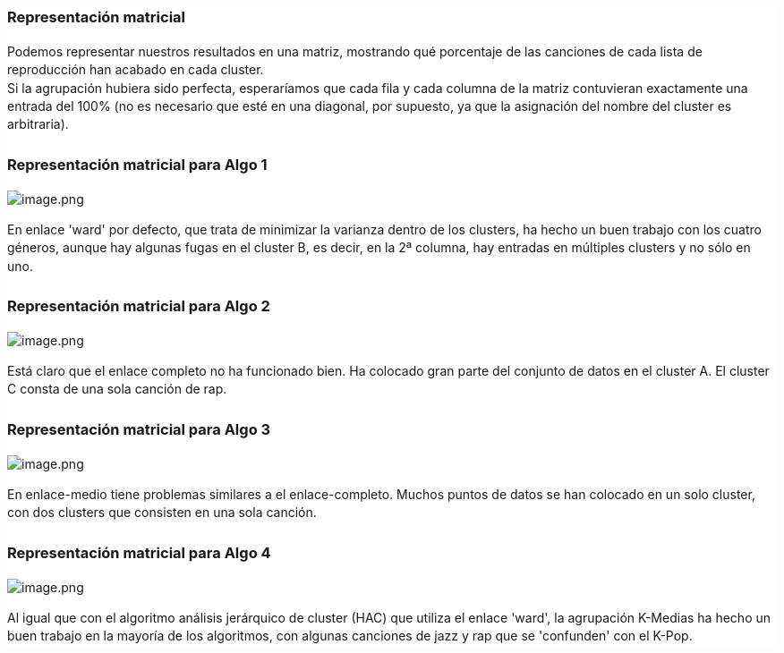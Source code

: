 

### Representación matricial

Podemos representar nuestros resultados en una matriz, mostrando qué porcentaje de las canciones de cada lista de reproducción han acabado en cada cluster.  
Si la agrupación hubiera sido perfecta, esperaríamos que cada fila y cada columna de la matriz contuvieran exactamente una entrada del 100% (no es necesario que esté en una diagonal, por supuesto, ya que la asignación del nombre del cluster es arbitraria).

### Representación matricial para Algo 1


![image.png](https://dphi-live.s3.amazonaws.com/media_uploads/image_d8397bbf1b0f4e8a937902ac731aba4f.png)





En enlace 'ward' por defecto, que trata de minimizar la varianza dentro de los clusters, ha hecho un buen trabajo con los cuatro géneros, aunque hay algunas fugas en el cluster B, es decir, en la 2ª columna, hay entradas en múltiples clusters y no sólo en uno.

### Representación matricial para Algo 2




![image.png](https://dphi-live.s3.amazonaws.com/media_uploads/image_8455459d6f2a4cd6b1e26251644e6304.png)




Está claro que el enlace completo no ha funcionado bien. Ha colocado gran parte del conjunto de datos en el cluster A. El cluster C consta de una sola canción de rap.

### Representación matricial para Algo 3




![image.png](https://dphi-live.s3.amazonaws.com/media_uploads/image_8b6c851c200c42f795c7d75b1cbc9d64.png)





En enlace-medio tiene problemas similares a el enlace-completo. Muchos puntos de datos se han colocado en un solo cluster, con dos clusters que consisten en una sola canción.

### Representación matricial para Algo 4




![image.png](https://dphi-live.s3.amazonaws.com/media_uploads/image_1cc54508511c425ea9b3c0dca075443e.png)





Al igual que con el algoritmo análisis jerárquico de cluster (HAC) que utiliza el enlace 'ward', la agrupación K-Medias ha hecho un buen trabajo en la mayoría de los algoritmos, con algunas canciones de jazz y rap que se 'confunden' con el K-Pop.
